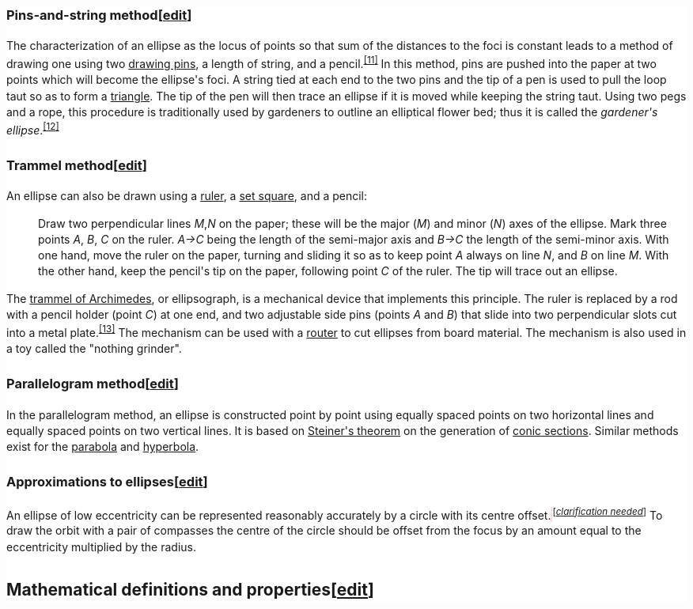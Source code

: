 <h3><span class="mw-headline" id="Pins-and-string_method">Pins-and-string method</span><span class="mw-editsection"><span class="mw-editsection-bracket">[</span><a href="/w/index.php?title=Ellipse&amp;action=edit&amp;section=3" title="Edit section: Pins-and-string method">edit</a><span class="mw-editsection-bracket">]</span></span></h3>
<p>The characterization of an ellipse as the locus of points so that sum of the distances to the foci is constant leads to a method of drawing one using two <a href="/wiki/Drawing_pin" title="Drawing pin">drawing pins</a>, a length of string, and a pencil.<sup id="cite_ref-11" class="reference"><a href="#cite_note-11"><span>[</span>11<span>]</span></a></sup> In this method, pins are pushed into the paper at two points which will become the ellipse's foci. A string tied at each end to the two pins and the tip of a pen is used to pull the loop taut so as to form a <a href="/wiki/Triangle" title="Triangle">triangle</a>. The tip of the pen will then trace an ellipse if it is moved while keeping the string taut. Using two pegs and a rope, this procedure is traditionally used by gardeners to outline an elliptical flower bed; thus it is called the <i>gardener's ellipse</i>.<sup id="cite_ref-12" class="reference"><a href="#cite_note-12"><span>[</span>12<span>]</span></a></sup>
</p>
<h3><span class="mw-headline" id="Trammel_method">Trammel method</span><span class="mw-editsection"><span class="mw-editsection-bracket">[</span><a href="/w/index.php?title=Ellipse&amp;action=edit&amp;section=4" title="Edit section: Trammel method">edit</a><span class="mw-editsection-bracket">]</span></span></h3>
<p>An ellipse can also be drawn using a <a href="/wiki/Ruler" title="Ruler">ruler</a>, a <a href="/wiki/Set_square" title="Set square">set square</a>, and a pencil:
</p>
<dl><dd>Draw two perpendicular lines <i>M</i>,<i>N</i> on the paper; these will be the major (<i>M</i>) and minor (<i>N</i>) axes of the ellipse. Mark three points <i>A</i>, <i>B</i>, <i>C</i> on the ruler. <i>A-&gt;C</i> being the length of the semi-major axis and <i>B-&gt;C</i> the length of the semi-minor axis. With one hand, move the ruler on the paper, turning and sliding it so as to keep point <i>A</i> always on line <i>N</i>, and <i>B</i> on line <i>M</i>. With the other hand, keep the pencil's tip on the paper, following point <i>C</i> of the ruler. The tip will trace out an ellipse.</dd></dl>
<p>The <a href="/wiki/Trammel_of_Archimedes" title="Trammel of Archimedes">trammel of Archimedes</a>, or ellipsograph, is a mechanical device that implements this principle. The ruler is replaced by a rod with a pencil holder (point <i>C</i>) at one end, and two adjustable side pins (points <i>A</i> and <i>B</i>) that slide into two perpendicular slots cut into a metal plate.<sup id="cite_ref-13" class="reference"><a href="#cite_note-13"><span>[</span>13<span>]</span></a></sup> The mechanism can be used with a <a href="/wiki/Router_(woodworking)" title="Router (woodworking)">router</a> to cut ellipses from board material. The mechanism is also used in a toy called the "nothing grinder".
</p>
<h3><span class="mw-headline" id="Parallelogram_method">Parallelogram method</span><span class="mw-editsection"><span class="mw-editsection-bracket">[</span><a href="/w/index.php?title=Ellipse&amp;action=edit&amp;section=5" title="Edit section: Parallelogram method">edit</a><span class="mw-editsection-bracket">]</span></span></h3>
<p>In the parallelogram method, an ellipse is constructed point by point using equally spaced points on two horizontal lines and equally spaced points on two vertical lines. It is based on <a href="/wiki/Steiner%27s_theorem_(geometry)" title="Steiner&#39;s theorem (geometry)">Steiner's theorem</a> on the generation of <a href="/wiki/Conic_sections" title="Conic sections" class="mw-redirect">conic sections</a>. Similar methods exist for the <a href="/wiki/Parabola" title="Parabola">parabola</a> and <a href="/wiki/Hyperbola" title="Hyperbola">hyperbola</a>.
</p>
<h3><span class="mw-headline" id="Approximations_to_ellipses">Approximations to ellipses</span><span class="mw-editsection"><span class="mw-editsection-bracket">[</span><a href="/w/index.php?title=Ellipse&amp;action=edit&amp;section=6" title="Edit section: Approximations to ellipses">edit</a><span class="mw-editsection-bracket">]</span></span></h3>
<p>An ellipse of low eccentricity can be represented reasonably accurately by a circle with its centre offset.<span class="cleanup-needed-content" style="background-color: #fff9f9; color: DarkSlateGray; border: 1px solid #ffdcdc;"></span><sup class="noprint Inline-Template" style="white-space:nowrap;">&#91;<i><a href="/wiki/Wikipedia:Please_clarify" title="Wikipedia:Please clarify"><span title="The text near this tag may need clarification or removal of jargon. (February 2015)">clarification needed</span></a></i>&#93;</sup> To draw the orbit with a pair of compasses the centre of the circle should be offset from the focus by an amount equal to the eccentricity multiplied by the radius.
</p>
<h2><span class="mw-headline" id="Mathematical_definitions_and_properties">Mathematical definitions and properties</span><span class="mw-editsection"><span class="mw-editsection-bracket">[</span><a href="/w/index.php?title=Ellipse&amp;action=edit&amp;section=7" title="Edit section: Mathematical definitions and properties">edit</a><span class="mw-editsection-bracket">]</span></span></h2>